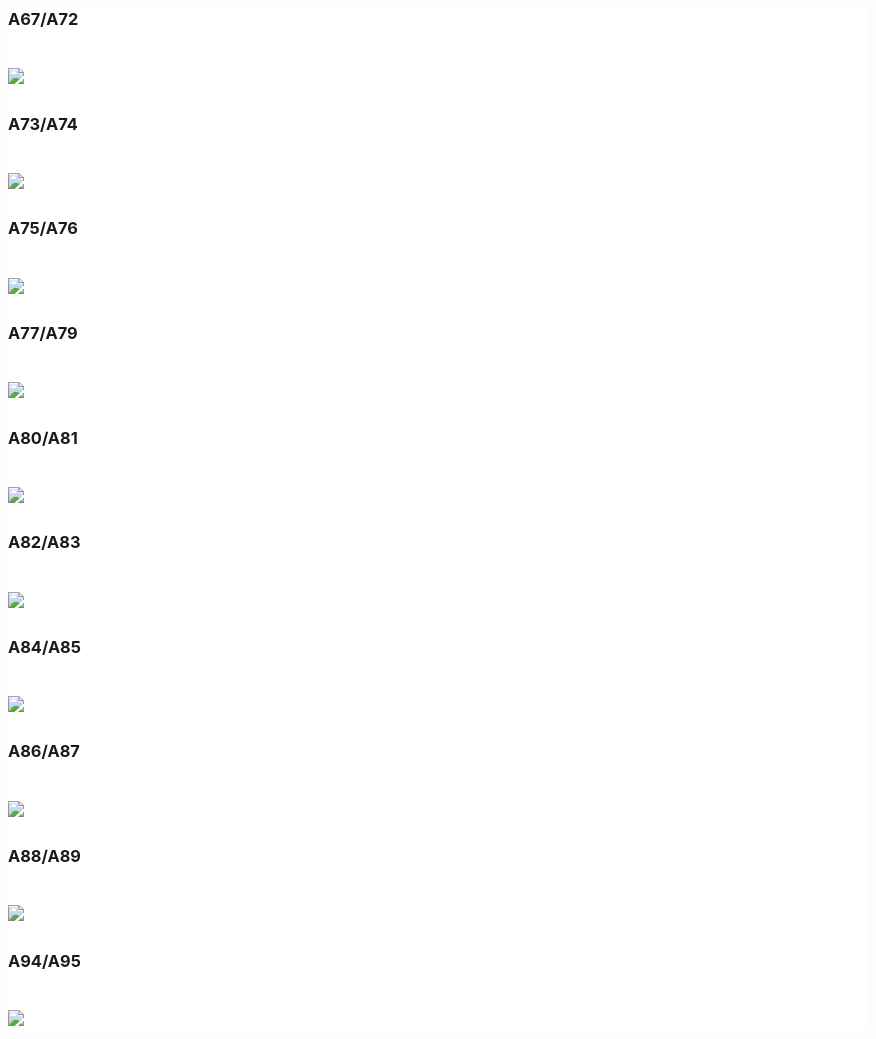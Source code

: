 
### A67/A72
<br>
<img src="https://lh3.google.com/u/0/d/1Uyhy7B5wDS3aNPm7rbXwKudwcwjv2xx4">


### A73/A74
<br>
<img src="https://lh3.google.com/u/0/d/1SmTUh9SUQfDD_NNiTjH9NcWl6fHJzkN0">


### A75/A76
<br>
<img src="https://lh3.google.com/u/0/d/1wBAezulS4q-GLEGmLYNl7G1KROVFBvR1">


### A77/A79
<br>
<img src="https://lh3.google.com/u/0/d/1wSJs5mX-lvMOTfHg9g69sFj3NiUhqClS">


### A80/A81
<br>
<img src="https://lh3.google.com/u/0/d/1mOEttG4Z8cG5M22doIMZ9NJpXi2cBwoI">


### A82/A83
<br>
<img src="https://lh3.google.com/u/0/d/1FVxmP-CAJiPU6LPt0NtdZDfooqtO-PCU">


### A84/A85
<br>
<img src="https://lh3.google.com/u/0/d/1GwC9FgfEwJx39t707uScqSFi0ztTCa5I">

### A86/A87
<br>
<img src="https://lh3.google.com/u/0/d/1rJ4nBBZj5yAk8Hqiwh0IoLPPKZASg_3x">


### A88/A89
<br>
<img src="https://lh3.google.com/u/0/d/1tOVsgfGF-BVg5tBm9TkJdFQG15NdvuJs">


### A94/A95
<br>
<img src="https://lh3.google.com/u/0/d/1Y3Kp8_9TWzQTVatY6t3hgu6sz1901aXe">
